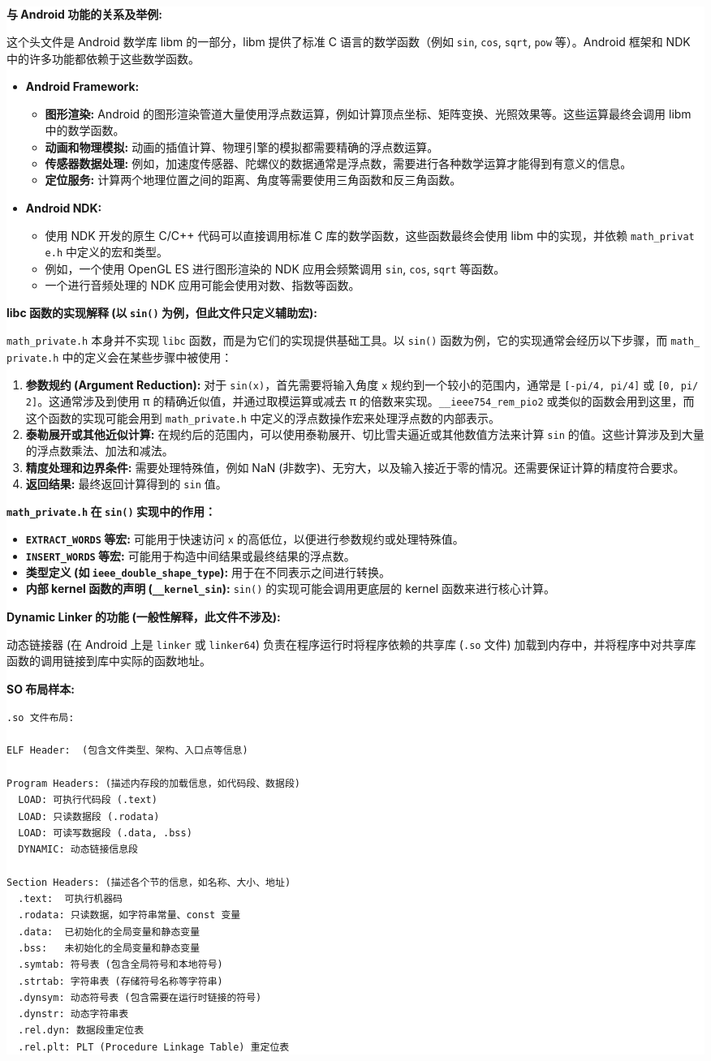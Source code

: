 **与 Android 功能的关系及举例:**

这个头文件是 Android 数学库 libm 的一部分，libm 提供了标准 C 语言的数学函数（例如 `sin`, `cos`, `sqrt`, `pow` 等）。Android 框架和 NDK 中的许多功能都依赖于这些数学函数。

* **Android Framework:**
    * **图形渲染:**  Android 的图形渲染管道大量使用浮点数运算，例如计算顶点坐标、矩阵变换、光照效果等。这些运算最终会调用 libm 中的数学函数。
    * **动画和物理模拟:**  动画的插值计算、物理引擎的模拟都需要精确的浮点数运算。
    * **传感器数据处理:**  例如，加速度传感器、陀螺仪的数据通常是浮点数，需要进行各种数学运算才能得到有意义的信息。
    * **定位服务:**  计算两个地理位置之间的距离、角度等需要使用三角函数和反三角函数。

* **Android NDK:**
    * 使用 NDK 开发的原生 C/C++ 代码可以直接调用标准 C 库的数学函数，这些函数最终会使用 libm 中的实现，并依赖 `math_private.h` 中定义的宏和类型。
    * 例如，一个使用 OpenGL ES 进行图形渲染的 NDK 应用会频繁调用 `sin`, `cos`, `sqrt` 等函数。
    * 一个进行音频处理的 NDK 应用可能会使用对数、指数等函数。

**libc 函数的实现解释 (以 `sin()` 为例，但此文件只定义辅助宏):**

`math_private.h` 本身并不实现 `libc` 函数，而是为它们的实现提供基础工具。以 `sin()` 函数为例，它的实现通常会经历以下步骤，而 `math_private.h` 中的定义会在某些步骤中被使用：

1. **参数规约 (Argument Reduction):** 对于 `sin(x)`，首先需要将输入角度 `x` 规约到一个较小的范围内，通常是 `[-pi/4, pi/4]` 或 `[0, pi/2]`。这通常涉及到使用 π 的精确近似值，并通过取模运算或减去 π 的倍数来实现。`__ieee754_rem_pio2` 或类似的函数会用到这里，而这个函数的实现可能会用到 `math_private.h` 中定义的浮点数操作宏来处理浮点数的内部表示。
2. **泰勒展开或其他近似计算:** 在规约后的范围内，可以使用泰勒展开、切比雪夫逼近或其他数值方法来计算 `sin` 的值。这些计算涉及到大量的浮点数乘法、加法和减法。
3. **精度处理和边界条件:**  需要处理特殊值，例如 NaN (非数字)、无穷大，以及输入接近于零的情况。还需要保证计算的精度符合要求。
4. **返回结果:**  最终返回计算得到的 `sin` 值。

**`math_private.h` 在 `sin()` 实现中的作用：**

* **`EXTRACT_WORDS` 等宏:** 可能用于快速访问 `x` 的高低位，以便进行参数规约或处理特殊值。
* **`INSERT_WORDS` 等宏:**  可能用于构造中间结果或最终结果的浮点数。
* **类型定义 (如 `ieee_double_shape_type`):**  用于在不同表示之间进行转换。
* **内部 kernel 函数的声明 (`__kernel_sin`):**  `sin()` 的实现可能会调用更底层的 kernel 函数来进行核心计算。

**Dynamic Linker 的功能 (一般性解释，此文件不涉及):**

动态链接器 (在 Android 上是 `linker` 或 `linker64`) 负责在程序运行时将程序依赖的共享库 (`.so` 文件) 加载到内存中，并将程序中对共享库函数的调用链接到库中实际的函数地址。

**SO 布局样本:**

```
.so 文件布局:

ELF Header:  (包含文件类型、架构、入口点等信息)

Program Headers: (描述内存段的加载信息，如代码段、数据段)
  LOAD: 可执行代码段 (.text)
  LOAD: 只读数据段 (.rodata)
  LOAD: 可读写数据段 (.data, .bss)
  DYNAMIC: 动态链接信息段

Section Headers: (描述各个节的信息，如名称、大小、地址)
  .text:  可执行机器码
  .rodata: 只读数据，如字符串常量、const 变量
  .data:  已初始化的全局变量和静态变量
  .bss:   未初始化的全局变量和静态变量
  .symtab: 符号表 (包含全局符号和本地符号)
  .strtab: 字符串表 (存储符号名称等字符串)
  .dynsym: 动态符号表 (包含需要在运行时链接的符号)
  .dynstr: 动态字符串表
  .rel.dyn: 数据段重定位表
  .rel.plt: PLT (Procedure Linkage Table) 重定位表

```
